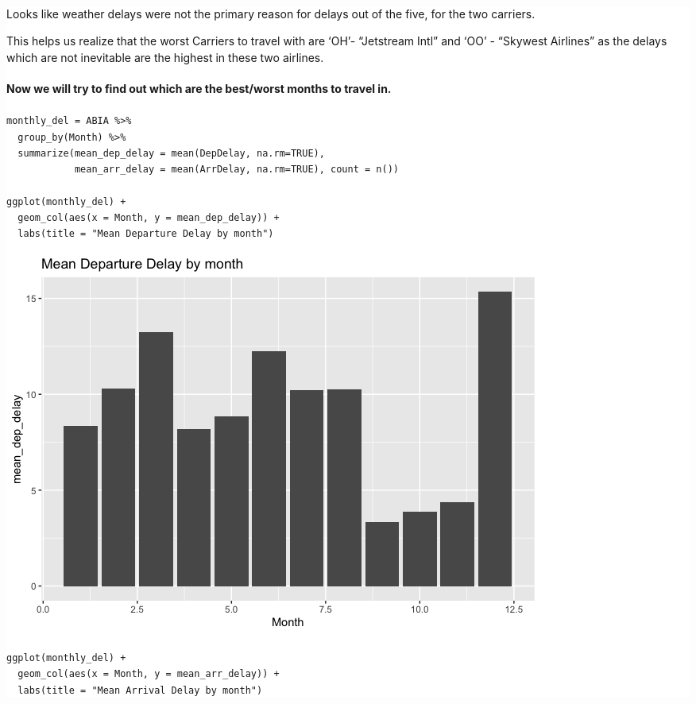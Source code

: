 Looks like weather delays were not the primary reason for delays out of
the five, for the two carriers.

This helps us realize that the worst Carriers to travel with are ‘OH’-
“Jetstream Intl” and ‘OO’ - “Skywest Airlines” as the delays which are
not inevitable are the highest in these two airlines.

#### Now we will try to find out which are the best/worst months to travel in.

    monthly_del = ABIA %>%
      group_by(Month) %>%
      summarize(mean_dep_delay = mean(DepDelay, na.rm=TRUE), 
                mean_arr_delay = mean(ArrDelay, na.rm=TRUE), count = n())

    ggplot(monthly_del) +
      geom_col(aes(x = Month, y = mean_dep_delay)) + 
      labs(title = "Mean Departure Delay by month")

![](Homework---1_files/figure-markdown_strict/unnamed-chunk-102-1.png)

    ggplot(monthly_del) +
      geom_col(aes(x = Month, y = mean_arr_delay)) + 
      labs(title = "Mean Arrival Delay by month")
